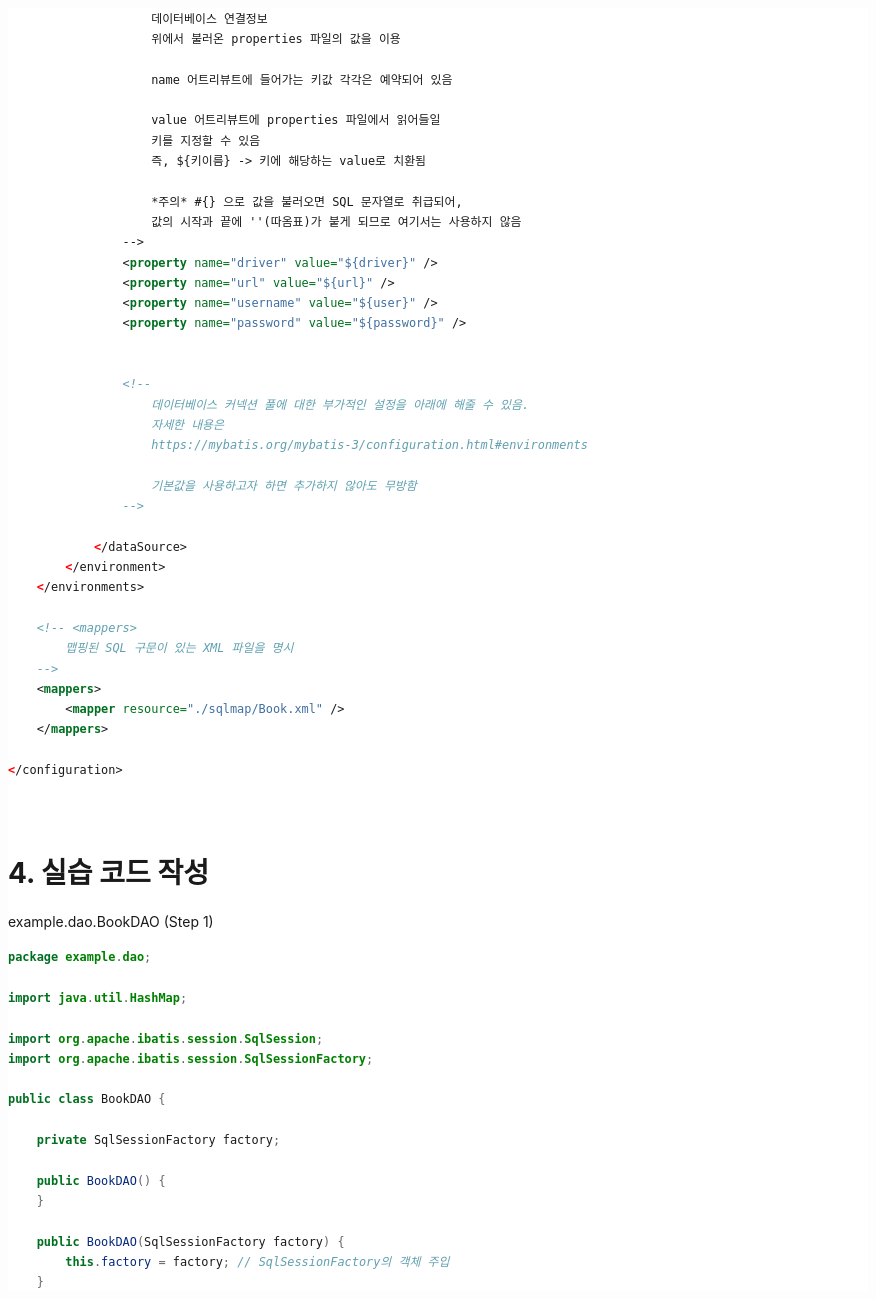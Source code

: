 ```XML
					데이터베이스 연결정보
					위에서 불러온 properties 파일의 값을 이용
					
					name 어트리뷰트에 들어가는 키값 각각은 예약되어 있음
					
					value 어트리뷰트에 properties 파일에서 읽어들일
					키를 지정할 수 있음
					즉, ${키이름} -> 키에 해당하는 value로 치환됨
					
					*주의* #{} 으로 값을 불러오면 SQL 문자열로 취급되어,
					값의 시작과 끝에 ''(따옴표)가 붙게 되므로 여기서는 사용하지 않음
				-->
				<property name="driver" value="${driver}" />
				<property name="url" value="${url}" />
				<property name="username" value="${user}" />
				<property name="password" value="${password}" />
				
				
				<!-- 
					데이터베이스 커넥션 풀에 대한 부가적인 설정을 아래에 해줄 수 있음.
					자세한 내용은
					https://mybatis.org/mybatis-3/configuration.html#environments
					
					기본값을 사용하고자 하면 추가하지 않아도 무방함
				-->
				
			</dataSource>
		</environment>
	</environments>
	
	<!-- <mappers>
		맵핑된 SQL 구문이 있는 XML 파일을 명시
	-->
	<mappers>
		<mapper resource="./sqlmap/Book.xml" />
	</mappers>
	
</configuration>
```

&nbsp;

# 4. 실습 코드 작성
example.dao.BookDAO (Step 1)

```java
package example.dao;

import java.util.HashMap;

import org.apache.ibatis.session.SqlSession;
import org.apache.ibatis.session.SqlSessionFactory;

public class BookDAO {

	private SqlSessionFactory factory;
	
	public BookDAO() {
	}
	
	public BookDAO(SqlSessionFactory factory) {
		this.factory = factory; // SqlSessionFactory의 객체 주입
	}
```